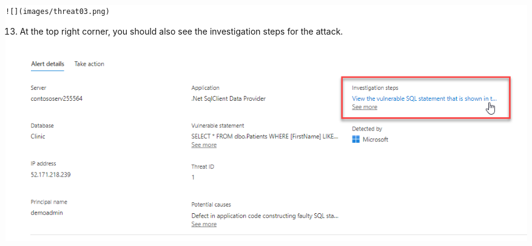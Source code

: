    ![](images/threat03.png)

13. At the top right corner, you should also see the investigation steps for the attack.

    ![](images/threat04.png)
